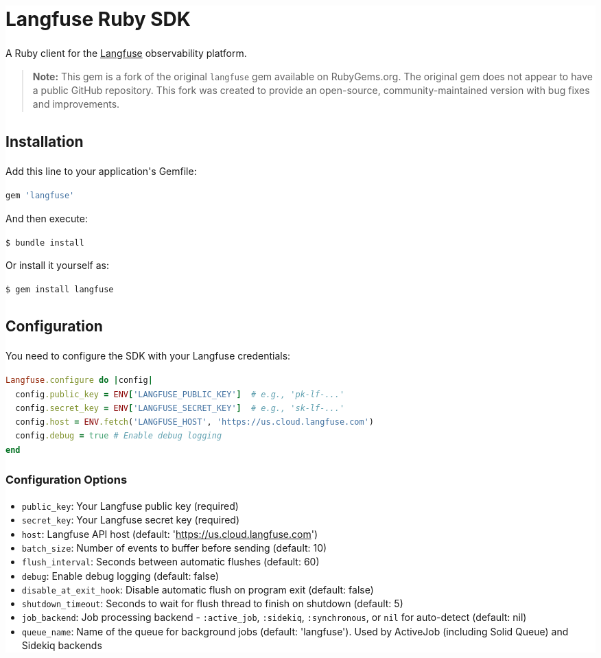 # Langfuse Ruby SDK

A Ruby client for the [Langfuse](https://langfuse.com) observability platform.

> **Note:** This gem is a fork of the original `langfuse` gem available on RubyGems.org. The original gem does not appear to have a public GitHub repository. This fork was created to provide an open-source, community-maintained version with bug fixes and improvements.

## Installation

Add this line to your application's Gemfile:

```ruby
gem 'langfuse'
```

And then execute:

```bash
$ bundle install
```

Or install it yourself as:

```bash
$ gem install langfuse
```

## Configuration

You need to configure the SDK with your Langfuse credentials:

```ruby
Langfuse.configure do |config|
  config.public_key = ENV['LANGFUSE_PUBLIC_KEY']  # e.g., 'pk-lf-...'
  config.secret_key = ENV['LANGFUSE_SECRET_KEY']  # e.g., 'sk-lf-...'
  config.host = ENV.fetch('LANGFUSE_HOST', 'https://us.cloud.langfuse.com')
  config.debug = true # Enable debug logging
end
```

### Configuration Options

- `public_key`: Your Langfuse public key (required)
- `secret_key`: Your Langfuse secret key (required)
- `host`: Langfuse API host (default: 'https://us.cloud.langfuse.com')
- `batch_size`: Number of events to buffer before sending (default: 10)
- `flush_interval`: Seconds between automatic flushes (default: 60)
- `debug`: Enable debug logging (default: false)
- `disable_at_exit_hook`: Disable automatic flush on program exit (default: false)
- `shutdown_timeout`: Seconds to wait for flush thread to finish on shutdown (default: 5)
- `job_backend`: Job processing backend - `:active_job`, `:sidekiq`, `:synchronous`, or `nil` for auto-detect (default: nil)
- `queue_name`: Name of the queue for background jobs (default: 'langfuse'). Used by ActiveJob (including Solid Queue) and Sidekiq backends
